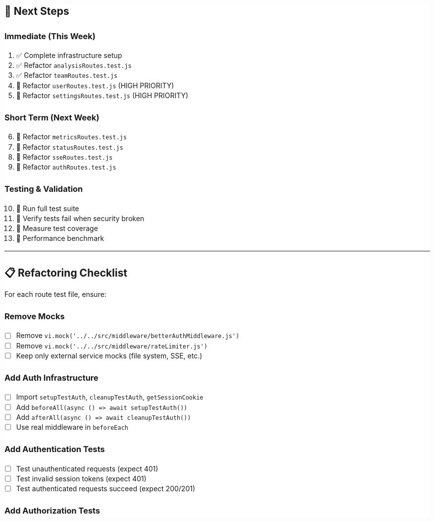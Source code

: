 
## 🎯 Next Steps

### Immediate (This Week)

1. ✅ Complete infrastructure setup
2. ✅ Refactor `analysisRoutes.test.js`
3. ✅ Refactor `teamRoutes.test.js`
4. 🔲 Refactor `userRoutes.test.js` (HIGH PRIORITY)
5. 🔲 Refactor `settingsRoutes.test.js` (HIGH PRIORITY)

### Short Term (Next Week)

6. 🔲 Refactor `metricsRoutes.test.js`
7. 🔲 Refactor `statusRoutes.test.js`
8. 🔲 Refactor `sseRoutes.test.js`
9. 🔲 Refactor `authRoutes.test.js`

### Testing & Validation

10. 🔲 Run full test suite
11. 🔲 Verify tests fail when security broken
12. 🔲 Measure test coverage
13. 🔲 Performance benchmark

---

## 📋 Refactoring Checklist

For each route test file, ensure:

### Remove Mocks

- [ ] Remove `vi.mock('../../src/middleware/betterAuthMiddleware.js')`
- [ ] Remove `vi.mock('../../src/middleware/rateLimiter.js')`
- [ ] Keep only external service mocks (file system, SSE, etc.)

### Add Auth Infrastructure

- [ ] Import `setupTestAuth`, `cleanupTestAuth`, `getSessionCookie`
- [ ] Add `beforeAll(async () => await setupTestAuth())`
- [ ] Add `afterAll(async () => await cleanupTestAuth())`
- [ ] Use real middleware in `beforeEach`

### Add Authentication Tests

- [ ] Test unauthenticated requests (expect 401)
- [ ] Test invalid session tokens (expect 401)
- [ ] Test authenticated requests succeed (expect 200/201)

### Add Authorization Tests
